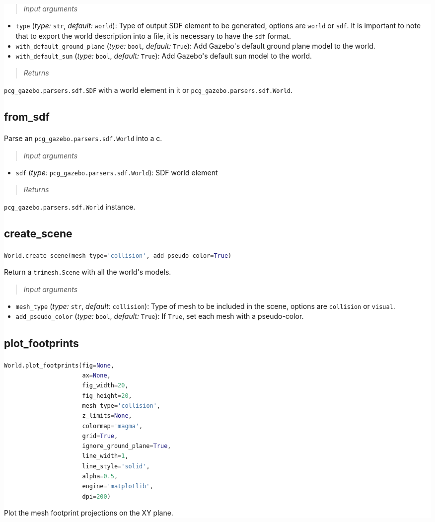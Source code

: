 > *Input arguments*

* `type` (*type:* `str`, *default:* `world`): Type of output SDF
element to be generated, options are `world` or `sdf`. It is
important to note that to export the world description into a
file, it is necessary to have the `sdf` format.
* `with_default_ground_plane` (*type:* `bool`, *default:* `True`):
Add Gazebo's default ground plane model to the world.
* `with_default_sun` (*type:* `bool`, *default:* `True`):
Add Gazebo's default sun model to the world.

> *Returns*

`pcg_gazebo.parsers.sdf.SDF` with a world element in it or
`pcg_gazebo.parsers.sdf.World`.


## from_sdf
Parse an `pcg_gazebo.parsers.sdf.World` into a
c.

> *Input arguments*

* `sdf` (*type:* `pcg_gazebo.parsers.sdf.World`):
SDF world element

> *Returns*

`pcg_gazebo.parsers.sdf.World` instance.


## create_scene
```python
World.create_scene(mesh_type='collision', add_pseudo_color=True)
```
Return a `trimesh.Scene` with all the world's models.

> *Input arguments*

* `mesh_type` (*type:* `str`, *default:* `collision`): Type of mesh
to be included in the scene, options are `collision` or `visual`.
* `add_pseudo_color` (*type:* `bool`, *default:* `True`): If `True`,
set each mesh with a pseudo-color.


## plot_footprints
```python
World.plot_footprints(fig=None,
                      ax=None,
                      fig_width=20,
                      fig_height=20,
                      mesh_type='collision',
                      z_limits=None,
                      colormap='magma',
                      grid=True,
                      ignore_ground_plane=True,
                      line_width=1,
                      line_style='solid',
                      alpha=0.5,
                      engine='matplotlib',
                      dpi=200)
```
Plot the mesh footprint projections on the XY plane.
